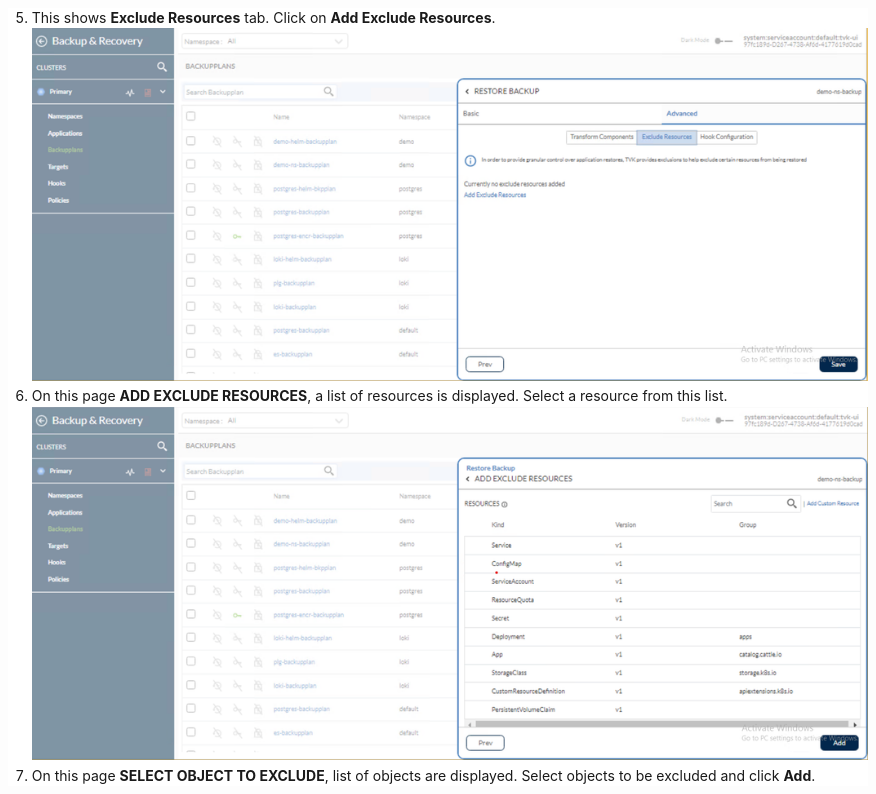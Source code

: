 5. This shows **Exclude Resources** tab. Click on **Add Exclude Resources**.
   <img src="https://github.com/sachin-trilio/HowTos/blob/main/media/restore-exclusion-transform/exclusion-nonhelm-5.png" width="1200"/>
6. On this page **ADD EXCLUDE RESOURCES**, a list of resources is displayed. Select a resource from this list.
   <img src="https://github.com/sachin-trilio/HowTos/blob/main/media/restore-exclusion-transform/exclusion-nonhelm-6.png" width="1200"/>
7. On this page **SELECT OBJECT TO EXCLUDE**, list of objects are displayed. Select objects to be excluded and click **Add**. 